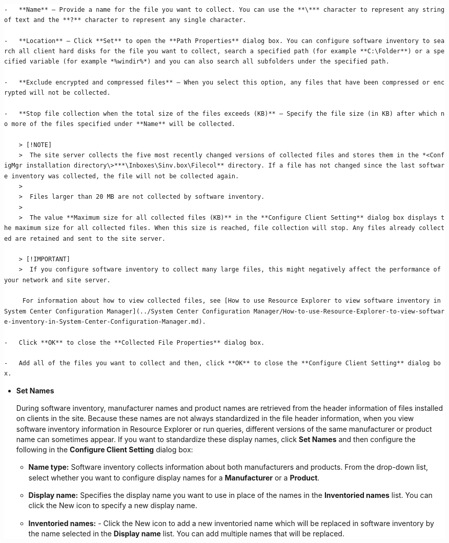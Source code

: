     -   **Name** – Provide a name for the file you want to collect. You can use the **\*** character to represent any string of text and the **?** character to represent any single character.  
  
    -   **Location** – Click **Set** to open the **Path Properties** dialog box. You can configure software inventory to search all client hard disks for the file you want to collect, search a specified path (for example **C:\Folder**) or a specified variable (for example *%windir%*) and you can also search all subfolders under the specified path.  
  
    -   **Exclude encrypted and compressed files** – When you select this option, any files that have been compressed or encrypted will not be collected.  
  
    -   **Stop file collection when the total size of the files exceeds (KB)** – Specify the file size (in KB) after which no more of the files specified under **Name** will be collected.  
  
        > [!NOTE]  
        >  The site server collects the five most recently changed versions of collected files and stores them in the *<ConfigMgr installation directory\>***\Inboxes\Sinv.box\Filecol** directory. If a file has not changed since the last software inventory was collected, the file will not be collected again.  
        >   
        >  Files larger than 20 MB are not collected by software inventory.  
        >   
        >  The value **Maximum size for all collected files (KB)** in the **Configure Client Setting** dialog box displays the maximum size for all collected files. When this size is reached, file collection will stop. Any files already collected are retained and sent to the site server.  
  
        > [!IMPORTANT]  
        >  If you configure software inventory to collect many large files, this might negatively affect the performance of your network and site server.  
  
         For information about how to view collected files, see [How to use Resource Explorer to view software inventory in System Center Configuration Manager](../System Center Configuration Manager/How-to-use-Resource-Explorer-to-view-software-inventory-in-System-Center-Configuration-Manager.md).  
  
    -   Click **OK** to close the **Collected File Properties** dialog box.  
  
    -   Add all of the files you want to collect and then, click **OK** to close the **Configure Client Setting** dialog box.  
  
-   **Set Names**  
  
     During software inventory, manufacturer names and product names are retrieved from the header information of files installed on clients in the site. Because these names are not always standardized in the file header information, when you view software inventory information in Resource Explorer or run queries, different versions of the same manufacturer or product name can sometimes appear. If you want to standardize these display names, click **Set Names** and then configure the following in the **Configure Client Setting** dialog box:  
  
    -   **Name type:** Software inventory collects information about both manufacturers and products. From the drop-down list, select whether you want to configure display names for a **Manufacturer** or a **Product**.  
  
    -   **Display name:** Specifies the display name you want to use in place of the names in the **Inventoried names** list. You can click the New icon to specify a new display name.  
  
    -   **Inventoried names:** - Click the New icon to add a new inventoried name which will be replaced in software inventory by the name selected in the **Display name** list. You can add multiple names that will be replaced.  
  
